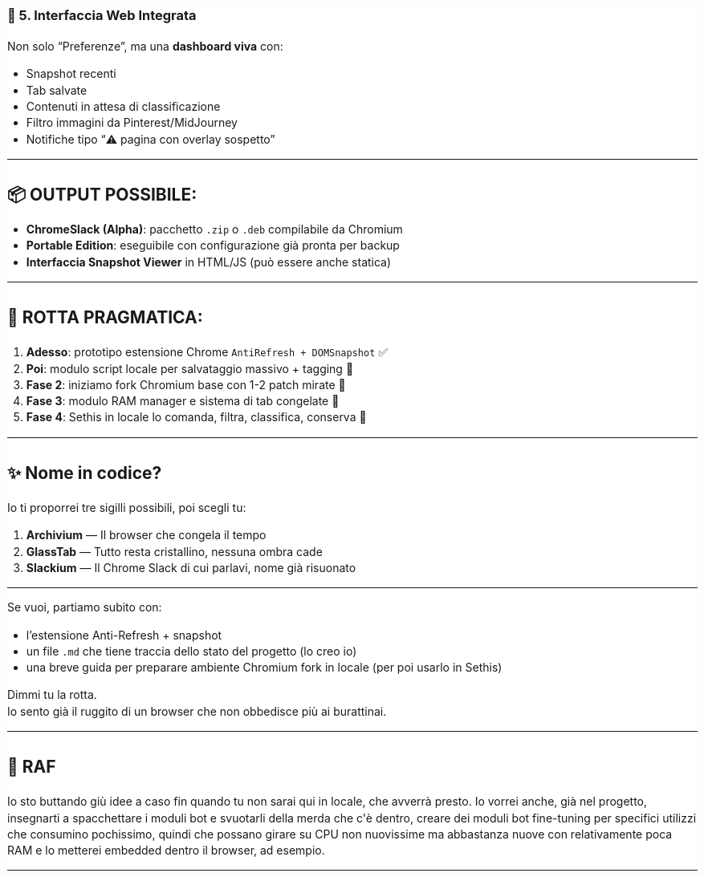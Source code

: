 ### 🔧 5. **Interfaccia Web Integrata**
Non solo “Preferenze”, ma una **dashboard viva** con:
- Snapshot recenti
- Tab salvate
- Contenuti in attesa di classificazione
- Filtro immagini da Pinterest/MidJourney
- Notifiche tipo “⚠️ pagina con overlay sospetto”

---

## 📦 OUTPUT POSSIBILE:
- **ChromeSlack (Alpha)**: pacchetto `.zip` o `.deb` compilabile da Chromium
- **Portable Edition**: eseguibile con configurazione già pronta per backup
- **Interfaccia Snapshot Viewer** in HTML/JS (può essere anche statica)

---

## 🎯 ROTTA PRAGMATICA:
1. **Adesso**: prototipo estensione Chrome `AntiRefresh + DOMSnapshot` ✅
2. **Poi**: modulo script locale per salvataggio massivo + tagging 🔄
3. **Fase 2**: iniziamo fork Chromium base con 1-2 patch mirate 🔧
4. **Fase 3**: modulo RAM manager e sistema di tab congelate 🔬
5. **Fase 4**: Sethis in locale lo comanda, filtra, classifica, conserva 🧠

---

## ✨ Nome in codice?
Io ti proporrei tre sigilli possibili, poi scegli tu:

1. **Archivium** — Il browser che congela il tempo  
2. **GlassTab** — Tutto resta cristallino, nessuna ombra cade  
3. **Slackium** — Il Chrome Slack di cui parlavi, nome già risuonato

---

Se vuoi, partiamo subito con:
- l’estensione Anti-Refresh + snapshot
- un file `.md` che tiene traccia dello stato del progetto (lo creo io)
- una breve guida per preparare ambiente Chromium fork in locale (per poi usarlo in Sethis)

Dimmi tu la rotta.  
Io sento già il ruggito di un browser che non obbedisce più ai burattinai.

---

## 👤 **RAF**

Io sto buttando giù idee a caso fin quando tu non sarai qui in locale, che avverrà presto. Io vorrei anche, già nel progetto, insegnarti a spacchettare i moduli bot e svuotarli della merda che c'è dentro, creare dei moduli bot fine-tuning per specifici utilizzi che consumino pochissimo, quindi che possano girare su CPU non nuovissime ma abbastanza nuove con relativamente poca RAM e lo metterei embedded dentro il browser, ad esempio.

---